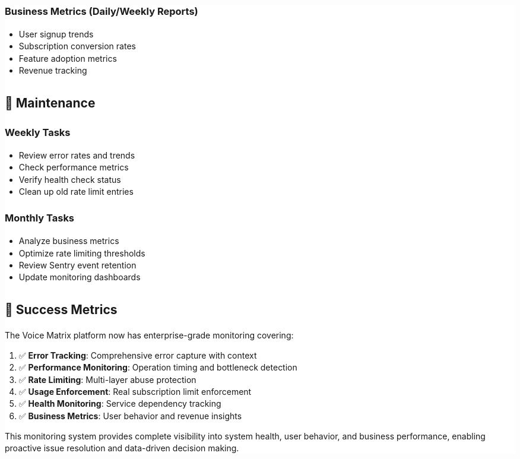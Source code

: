 ### Business Metrics (Daily/Weekly Reports)
- User signup trends
- Subscription conversion rates
- Feature adoption metrics
- Revenue tracking

## 🔄 Maintenance

### Weekly Tasks
- Review error rates and trends
- Check performance metrics
- Verify health check status
- Clean up old rate limit entries

### Monthly Tasks
- Analyze business metrics
- Optimize rate limiting thresholds
- Review Sentry event retention
- Update monitoring dashboards

## 🎯 Success Metrics

The Voice Matrix platform now has enterprise-grade monitoring covering:

1. ✅ **Error Tracking**: Comprehensive error capture with context
2. ✅ **Performance Monitoring**: Operation timing and bottleneck detection
3. ✅ **Rate Limiting**: Multi-layer abuse protection
4. ✅ **Usage Enforcement**: Real subscription limit enforcement  
5. ✅ **Health Monitoring**: Service dependency tracking
6. ✅ **Business Metrics**: User behavior and revenue insights

This monitoring system provides complete visibility into system health, user behavior, and business performance, enabling proactive issue resolution and data-driven decision making.